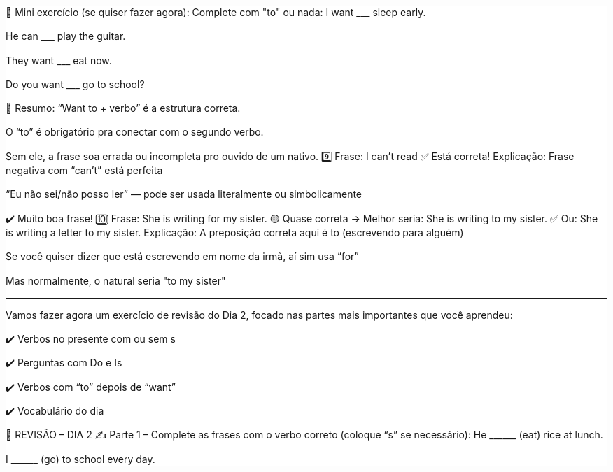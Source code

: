 
💬 Mini exercício (se quiser fazer agora):
Complete com "to" ou nada:
I want ___ sleep early.


He can ___ play the guitar.


They want ___ eat now.


Do you want ___ go to school?



📌 Resumo:
“Want to + verbo” é a estrutura correta.


O “to” é obrigatório pra conectar com o segundo verbo.


Sem ele, a frase soa errada ou incompleta pro ouvido de um nativo.
9️⃣ Frase: I can’t read
✅ Está correta!
Explicação:
Frase negativa com “can’t” está perfeita


“Eu não sei/não posso ler” — pode ser usada literalmente ou simbolicamente


✔️ Muito boa frase!
🔟 Frase: She is writing for my sister.
🟡 Quase correta → Melhor seria: She is writing to my sister.
 ✅ Ou: She is writing a letter to my sister.
Explicação:
A preposição correta aqui é to (escrevendo para alguém)


Se você quiser dizer que está escrevendo em nome da irmã, aí sim usa “for”


Mas normalmente, o natural seria "to my sister"

---

Vamos fazer agora um exercício de revisão do Dia 2, focado nas partes mais importantes que você aprendeu:

✔️ Verbos no presente com ou sem s

✔️ Perguntas com Do e Is

✔️ Verbos com “to” depois de “want”

✔️ Vocabulário do dia

🧠 REVISÃO – DIA 2
✍️ Parte 1 – Complete as frases com o verbo correto (coloque “s” se necessário):
He ______ (eat) rice at lunch.

I ______ (go) to school every day.
